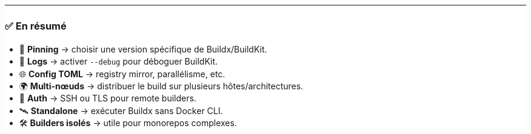***

### ✅ En résumé

* 🔧 **Pinning** → choisir une version spécifique de Buildx/BuildKit.
* 📜 **Logs** → activer `--debug` pour déboguer BuildKit.
* 🌐 **Config TOML** → registry mirror, parallélisme, etc.
* 🌍 **Multi-nœuds** → distribuer le build sur plusieurs hôtes/architectures.
* 🔑 **Auth** → SSH ou TLS pour remote builders.
* 🛰️ **Standalone** → exécuter Buildx sans Docker CLI.
* 🛠️ **Builders isolés** → utile pour monorepos complexes.
